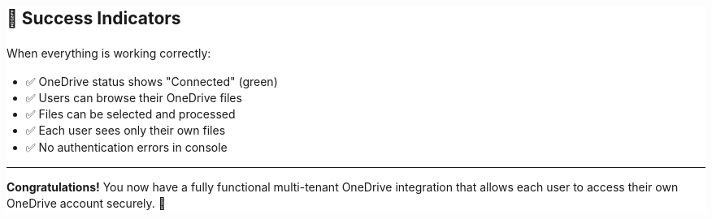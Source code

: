 ## 🎉 **Success Indicators**

When everything is working correctly:
- ✅ OneDrive status shows "Connected" (green)
- ✅ Users can browse their OneDrive files
- ✅ Files can be selected and processed
- ✅ Each user sees only their own files
- ✅ No authentication errors in console

---

**Congratulations!** You now have a fully functional multi-tenant OneDrive integration that allows each user to access their own OneDrive account securely. 🚀
